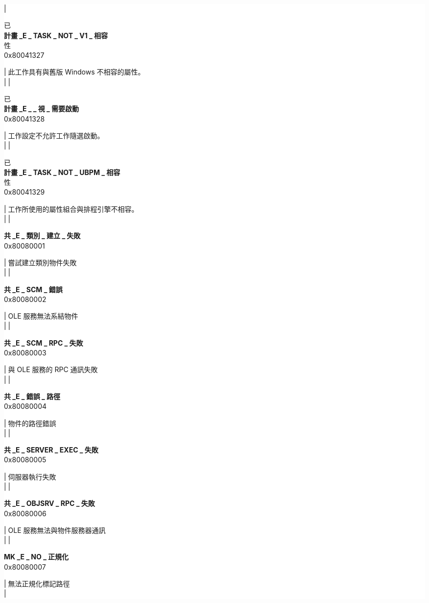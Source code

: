 | <span id="SCHED_E_TASK_NOT_V1_COMPAT"></span><span id="sched_e_task_not_v1_compat"></span><dl> 已 <dt>**計畫 \_E \_ TASK \_ NOT \_ V1 \_ 相容**</dt>性 <dt>0x80041327</dt> </dl>                                      | 此工作具有與舊版 Windows 不相容的屬性。<br/>                                                                                                                                                                                                                                                                                                                        |
| <span id="SCHED_E_START_ON_DEMAND"></span><span id="sched_e_start_on_demand"></span><dl> 已 <dt>**計畫 \_E \_ \_ 視 \_ 需要啟動**</dt> <dt>0x80041328</dt> </dl>                                                | 工作設定不允許工作隨選啟動。<br/>                                                                                                                                                                                                                                                                                                                                               |
| <span id="SCHED_E_TASK_NOT_UBPM_COMPAT"></span><span id="sched_e_task_not_ubpm_compat"></span><dl> 已 <dt>**計畫 \_E \_ TASK \_ NOT \_ UBPM \_ 相容**</dt>性 <dt>0x80041329</dt> </dl>                                | 工作所使用的屬性組合與排程引擎不相容。<br/>                                                                                                                                                                                                                                                                                                            |
| <span id="CO_E_CLASS_CREATE_FAILED"></span><span id="co_e_class_create_failed"></span><dl> <dt>**共 \_E \_ 類別 \_ 建立 \_ 失敗**</dt> <dt>0x80080001</dt> </dl>                                             | 嘗試建立類別物件失敗<br/>                                                                                                                                                                                                                                                                                                                                                                   |
| <span id="CO_E_SCM_ERROR"></span><span id="co_e_scm_error"></span><dl> <dt>**共 \_E \_ SCM \_ 錯誤**</dt> <dt>0x80080002</dt> </dl>                                                                            | OLE 服務無法系結物件<br/>                                                                                                                                                                                                                                                                                                                                                                         |
| <span id="CO_E_SCM_RPC_FAILURE"></span><span id="co_e_scm_rpc_failure"></span><dl> <dt>**共 \_E \_ SCM \_ RPC \_ 失敗**</dt> <dt>0x80080003</dt> </dl>                                                         | 與 OLE 服務的 RPC 通訊失敗<br/>                                                                                                                                                                                                                                                                                                                                                                 |
| <span id="CO_E_BAD_PATH"></span><span id="co_e_bad_path"></span><dl> <dt>**共 \_E \_ 錯誤 \_ 路徑**</dt> <dt>0x80080004</dt> </dl>                                                                               | 物件的路徑錯誤<br/>                                                                                                                                                                                                                                                                                                                                                                                        |
| <span id="CO_E_SERVER_EXEC_FAILURE"></span><span id="co_e_server_exec_failure"></span><dl> <dt>**共 \_E \_ SERVER \_ EXEC \_ 失敗**</dt> <dt>0x80080005</dt> </dl>                                             | 伺服器執行失敗<br/>                                                                                                                                                                                                                                                                                                                                                                                   |
| <span id="CO_E_OBJSRV_RPC_FAILURE"></span><span id="co_e_objsrv_rpc_failure"></span><dl> <dt>**共 \_E \_ OBJSRV \_ RPC \_ 失敗**</dt> <dt>0x80080006</dt> </dl>                                                | OLE 服務無法與物件服務器通訊<br/>                                                                                                                                                                                                                                                                                                                                                  |
| <span id="MK_E_NO_NORMALIZED"></span><span id="mk_e_no_normalized"></span><dl> <dt>**MK \_E \_ NO \_ 正規化**</dt> <dt>0x80080007</dt> </dl>                                                                | 無法正規化標記路徑<br/>                                                                                                                                                                                                                                                                                                                                                                      |